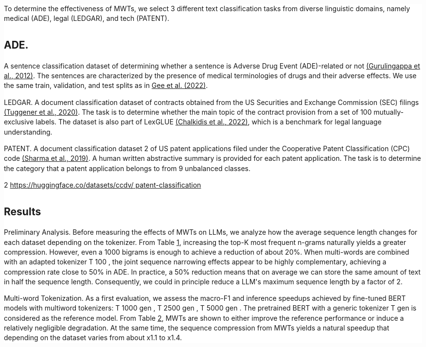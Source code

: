 To determine the effectiveness of MWTs, we select 3 different text classification tasks from diverse linguistic domains, namely medical (ADE), legal (LEDGAR), and tech (PATENT).


## ADE.

A sentence classification dataset of determining whether a sentence is Adverse Drug Event (ADE)-related or not [(Gurulingappa et al., 2012)](#b6). The sentences are characterized by the presence of medical terminologies of drugs and their adverse effects. We use the same train, validation, and test splits as in [Gee et al. (2022)](#b4).

LEDGAR. A document classification dataset of contracts obtained from the US Securities and Exchange Commission (SEC) filings [(Tuggener et al., 2020)](#b24). The task is to determine whether the main topic of the contract provision from a set of 100 mutually-exclusive labels. The dataset is also part of LexGLUE [(Chalkidis et al., 2022)](#b1), which is a benchmark for legal language understanding.

PATENT. A document classification dataset 2 of US patent applications filed under the Cooperative Patent Classification (CPC) code [(Sharma et al., 2019)](#b20). A human written abstractive summary is provided for each patent application. The task is to determine the category that a patent application belongs to from 9 unbalanced classes.

2 [https://huggingface.co/datasets/ccdv/ patent-classification](https://huggingface.co/datasets/ccdv/patent-classification)


## Results

Preliminary Analysis. Before measuring the effects of MWTs on LLMs, we analyze how the average sequence length changes for each dataset depending on the tokenizer. From Table [1](#tab_0), increasing the top-K most frequent n-grams naturally yields a greater compression. However, even a 1000 bigrams is enough to achieve a reduction of about 20%. When multi-words are combined with an adapted tokenizer T 100 , the joint sequence narrowing effects appear to be highly complementary, achieving a compression rate close to 50% in ADE. In practice, a 50% reduction means that on average we can store the same amount of text in half the sequence length. Consequently, we could in principle reduce a LLM's maximum sequence length by a factor of 2.

Multi-word Tokenization. As a first evaluation, we assess the macro-F1 and inference speedups achieved by fine-tuned BERT models with multiword tokenizers: T 1000 gen , T 2500 gen , T 5000 gen . The pretrained BERT with a generic tokenizer T gen is considered as the reference model. From Table [2](#tab_2), MWTs are shown to either improve the reference performance or induce a relatively negligible degradation. At the same time, the sequence compression from MWTs yields a natural speedup that depending on the dataset varies from about x1.1 to x1.4.
